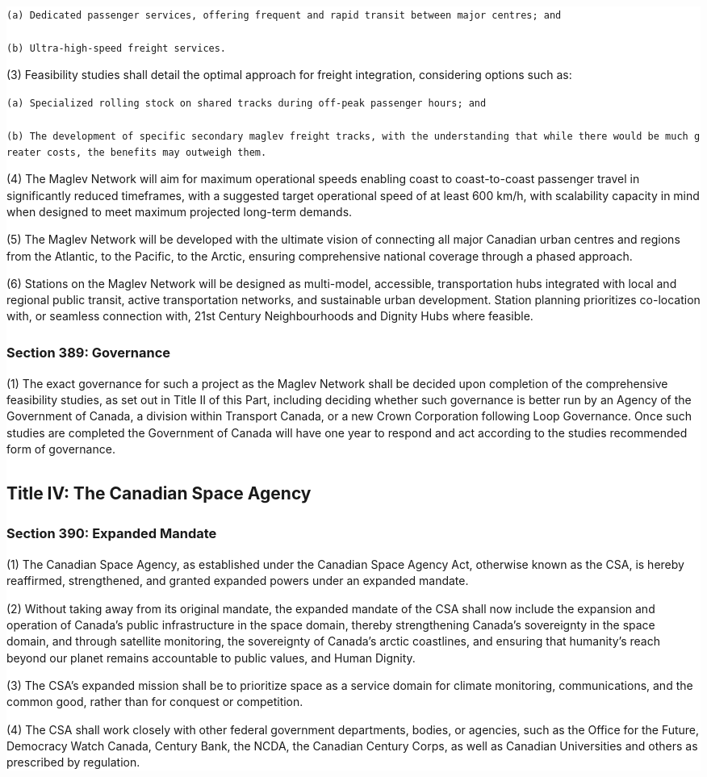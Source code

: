     (a) Dedicated passenger services, offering frequent and rapid transit between major centres; and

    (b) Ultra-high-speed freight services.

(3) Feasibility studies shall detail the optimal approach for freight integration, considering options such as:

    (a) Specialized rolling stock on shared tracks during off-peak passenger hours; and

    (b) The development of specific secondary maglev freight tracks, with the understanding that while there would be much greater costs, the benefits may outweigh them.

(4) The Maglev Network will aim for maximum operational speeds enabling coast to coast-to-coast passenger travel in significantly reduced timeframes, with a suggested target operational speed of at least 600 km/h, with scalability capacity in mind when designed to meet maximum projected long-term demands.

(5) The Maglev Network will be developed with the ultimate vision of connecting all major Canadian urban centres and regions from the Atlantic, to the Pacific, to the Arctic, ensuring comprehensive national coverage through a phased approach.

(6) Stations on the Maglev Network will be designed as multi-model, accessible, transportation hubs integrated with local and regional public transit, active transportation networks, and sustainable urban development. Station planning prioritizes co-location with, or seamless connection with, 21st Century Neighbourhoods and Dignity Hubs where feasible.

### Section 389: Governance

(1) The exact governance for such a project as the Maglev Network shall be decided upon completion of the comprehensive feasibility studies, as set out in Title II of this Part, including deciding whether such governance is better run by an Agency of the Government of Canada, a division within Transport Canada, or a new Crown Corporation following Loop Governance. Once such studies are completed the Government of Canada will have one year to respond and act according to the studies recommended form of governance.

## Title IV: The Canadian Space Agency

### Section 390: Expanded Mandate

(1) The Canadian Space Agency, as established under the Canadian Space Agency Act, otherwise known as the CSA, is hereby reaffirmed, strengthened, and granted expanded powers under an expanded mandate.

(2) Without taking away from its original mandate, the expanded mandate of the CSA shall now include the expansion and operation of Canada’s public infrastructure in the space domain, thereby strengthening Canada’s sovereignty in the space domain, and through satellite monitoring, the sovereignty of Canada’s arctic coastlines, and ensuring that humanity’s reach beyond our planet remains accountable to public values, and Human Dignity.

(3) The CSA’s expanded mission shall be to prioritize space as a service domain for climate monitoring, communications, and the common good, rather than for conquest or competition.

(4) The CSA shall work closely with other federal government departments, bodies, or agencies, such as the Office for the Future, Democracy Watch Canada, Century Bank, the NCDA, the Canadian Century Corps, as well as Canadian Universities and others as prescribed by regulation.
